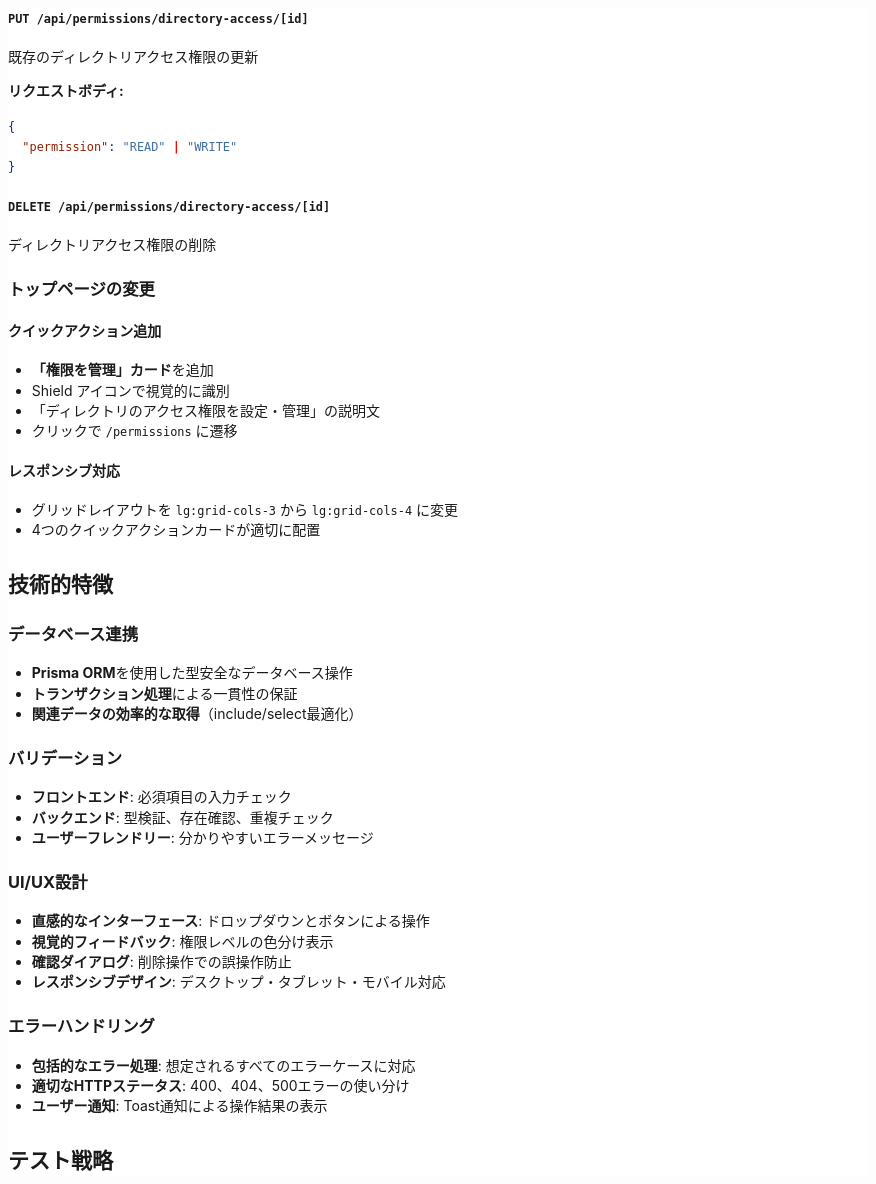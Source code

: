 #### `PUT /api/permissions/directory-access/[id]`
既存のディレクトリアクセス権限の更新

**リクエストボディ:**
```json
{
  "permission": "READ" | "WRITE"
}
```

#### `DELETE /api/permissions/directory-access/[id]`
ディレクトリアクセス権限の削除

### トップページの変更

#### クイックアクション追加
- **「権限を管理」カード**を追加
- Shield アイコンで視覚的に識別
- 「ディレクトリのアクセス権限を設定・管理」の説明文
- クリックで `/permissions` に遷移

#### レスポンシブ対応
- グリッドレイアウトを `lg:grid-cols-3` から `lg:grid-cols-4` に変更
- 4つのクイックアクションカードが適切に配置

## 技術的特徴

### データベース連携
- **Prisma ORM**を使用した型安全なデータベース操作
- **トランザクション処理**による一貫性の保証
- **関連データの効率的な取得**（include/select最適化）

### バリデーション
- **フロントエンド**: 必須項目の入力チェック
- **バックエンド**: 型検証、存在確認、重複チェック
- **ユーザーフレンドリー**: 分かりやすいエラーメッセージ

### UI/UX設計
- **直感的なインターフェース**: ドロップダウンとボタンによる操作
- **視覚的フィードバック**: 権限レベルの色分け表示
- **確認ダイアログ**: 削除操作での誤操作防止
- **レスポンシブデザイン**: デスクトップ・タブレット・モバイル対応

### エラーハンドリング
- **包括的なエラー処理**: 想定されるすべてのエラーケースに対応
- **適切なHTTPステータス**: 400、404、500エラーの使い分け
- **ユーザー通知**: Toast通知による操作結果の表示

## テスト戦略
